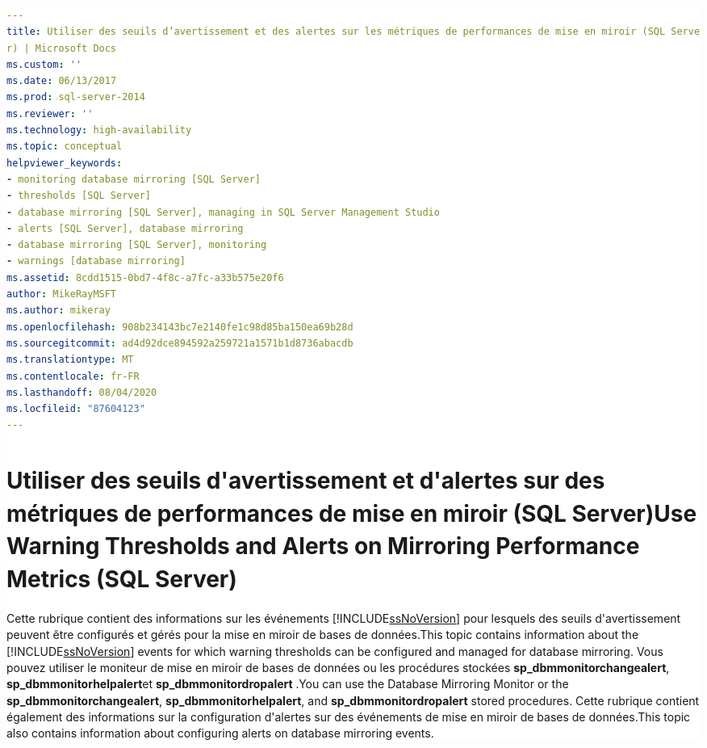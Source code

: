 ```yaml
---
title: Utiliser des seuils d’avertissement et des alertes sur les métriques de performances de mise en miroir (SQL Server) | Microsoft Docs
ms.custom: ''
ms.date: 06/13/2017
ms.prod: sql-server-2014
ms.reviewer: ''
ms.technology: high-availability
ms.topic: conceptual
helpviewer_keywords:
- monitoring database mirroring [SQL Server]
- thresholds [SQL Server]
- database mirroring [SQL Server], managing in SQL Server Management Studio
- alerts [SQL Server], database mirroring
- database mirroring [SQL Server], monitoring
- warnings [database mirroring]
ms.assetid: 8cdd1515-0bd7-4f8c-a7fc-a33b575e20f6
author: MikeRayMSFT
ms.author: mikeray
ms.openlocfilehash: 908b234143bc7e2140fe1c98d85ba150ea69b28d
ms.sourcegitcommit: ad4d92dce894592a259721a1571b1d8736abacdb
ms.translationtype: MT
ms.contentlocale: fr-FR
ms.lasthandoff: 08/04/2020
ms.locfileid: "87604123"
---
```

# <a name="use-warning-thresholds-and-alerts-on-mirroring-performance-metrics-sql-server"></a><span data-ttu-id="329e0-102">Utiliser des seuils d'avertissement et d'alertes sur des métriques de performances de mise en miroir (SQL Server)</span><span class="sxs-lookup"><span data-stu-id="329e0-102">Use Warning Thresholds and Alerts on Mirroring Performance Metrics (SQL Server)</span></span>
  <span data-ttu-id="329e0-103">Cette rubrique contient des informations sur les événements [!INCLUDE[ssNoVersion](../../includes/ssnoversion-md.md)] pour lesquels des seuils d'avertissement peuvent être configurés et gérés pour la mise en miroir de bases de données.</span><span class="sxs-lookup"><span data-stu-id="329e0-103">This topic contains information about the [!INCLUDE[ssNoVersion](../../includes/ssnoversion-md.md)] events for which warning thresholds can be configured and managed for database mirroring.</span></span> <span data-ttu-id="329e0-104">Vous pouvez utiliser le moniteur de mise en miroir de bases de données ou les procédures stockées **sp_dbmmonitorchangealert**, **sp_dbmmonitorhelpalert**et **sp_dbmmonitordropalert** .</span><span class="sxs-lookup"><span data-stu-id="329e0-104">You can use the  Database Mirroring Monitor or the **sp_dbmmonitorchangealert**, **sp_dbmmonitorhelpalert**, and **sp_dbmmonitordropalert** stored procedures.</span></span> <span data-ttu-id="329e0-105">Cette rubrique contient également des informations sur la configuration d'alertes sur des événements de mise en miroir de bases de données.</span><span class="sxs-lookup"><span data-stu-id="329e0-105">This topic also contains information about configuring alerts on database mirroring events.</span></span>  
  